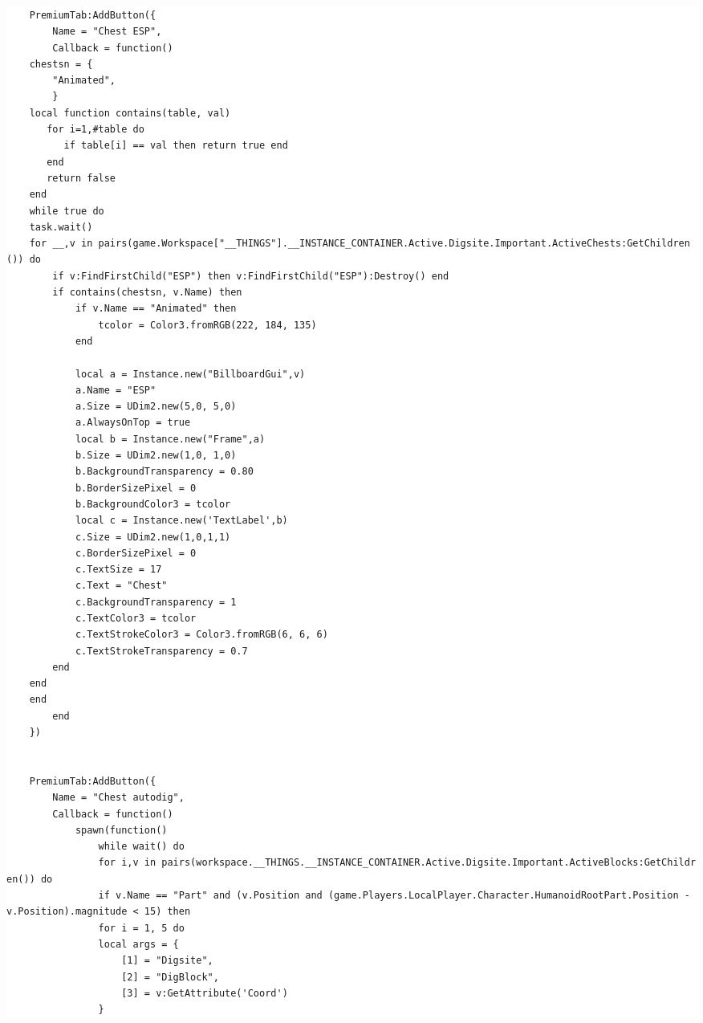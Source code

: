         PremiumTab:AddButton({
            Name = "Chest ESP",
            Callback = function()
        chestsn = {
            "Animated",
            }
        local function contains(table, val)
           for i=1,#table do
              if table[i] == val then return true end
           end
           return false
        end
        while true do
        task.wait()
        for __,v in pairs(game.Workspace["__THINGS"].__INSTANCE_CONTAINER.Active.Digsite.Important.ActiveChests:GetChildren()) do
            if v:FindFirstChild("ESP") then v:FindFirstChild("ESP"):Destroy() end
            if contains(chestsn, v.Name) then
                if v.Name == "Animated" then
                    tcolor = Color3.fromRGB(222, 184, 135)
                end
        
                local a = Instance.new("BillboardGui",v)
                a.Name = "ESP"
                a.Size = UDim2.new(5,0, 5,0)
                a.AlwaysOnTop = true
                local b = Instance.new("Frame",a)
                b.Size = UDim2.new(1,0, 1,0)
                b.BackgroundTransparency = 0.80
                b.BorderSizePixel = 0
                b.BackgroundColor3 = tcolor
                local c = Instance.new('TextLabel',b)
                c.Size = UDim2.new(1,0,1,1)
                c.BorderSizePixel = 0
                c.TextSize = 17
                c.Text = "Chest"
                c.BackgroundTransparency = 1
                c.TextColor3 = tcolor
                c.TextStrokeColor3 = Color3.fromRGB(6, 6, 6)
                c.TextStrokeTransparency = 0.7
            end
        end
        end
            end
        })
        
        
        PremiumTab:AddButton({
            Name = "Chest autodig",
            Callback = function()
                spawn(function()
                    while wait() do
                    for i,v in pairs(workspace.__THINGS.__INSTANCE_CONTAINER.Active.Digsite.Important.ActiveBlocks:GetChildren()) do
                    if v.Name == "Part" and (v.Position and (game.Players.LocalPlayer.Character.HumanoidRootPart.Position - v.Position).magnitude < 15) then
                    for i = 1, 5 do
                    local args = {
                        [1] = "Digsite",
                        [2] = "DigBlock",
                        [3] = v:GetAttribute('Coord')
                    }
                    